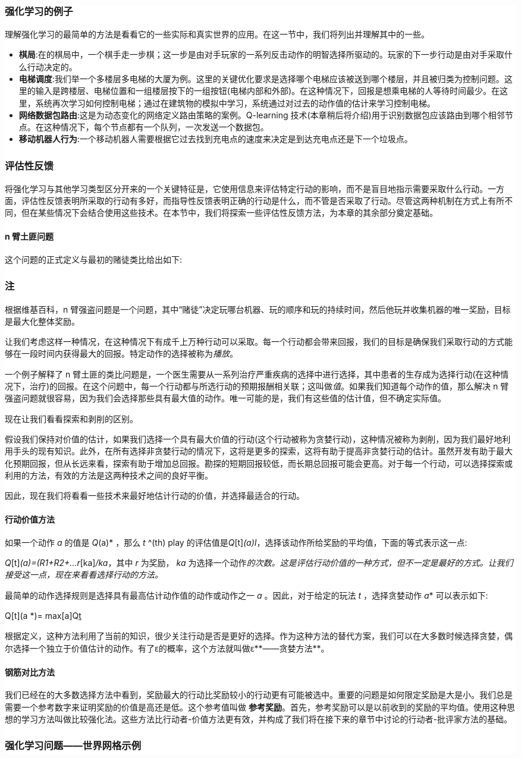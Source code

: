 ### 强化学习的例子

理解强化学习的最简单的方法是看看它的一些实际和真实世界的应用。在这一节中，我们将列出并理解其中的一些。

*   **棋局**:在的棋局中，一个棋手走一步棋；这一步是由对手玩家的一系列反击动作的明智选择所驱动的。玩家的下一步行动是由对手采取什么行动决定的。
*   **电梯调度**:我们举一个多楼层多电梯的大厦为例。这里的关键优化要求是选择哪个电梯应该被送到哪个楼层，并且被归类为控制问题。这里的输入是跨楼层、电梯位置和一组楼层按下的一组按钮(电梯内部和外部)。在这种情况下，回报是想乘电梯的人等待时间最少。在这里，系统再次学习如何控制电梯；通过在建筑物的模拟中学习，系统通过对过去的动作值的估计来学习控制电梯。
*   **网络数据包路由**:这是为动态变化的网络定义路由策略的案例。Q-learning 技术(本章稍后将介绍)用于识别数据包应该路由到哪个相邻节点。在这种情况下，每个节点都有一个队列，一次发送一个数据包。
*   **移动机器人行为**:一个移动机器人需要根据它过去找到充电点的速度来决定是到达充电点还是下一个垃圾点。

### 评估性反馈

将强化学习与其他学习类型区分开来的一个关键特征是，它使用信息来评估特定行动的影响，而不是盲目地指示需要采取什么行动。一方面，评估性反馈表明所采取的行动有多好，而指导性反馈表明正确的行动是什么，而不管是否采取了行动。尽管这两种机制在方式上有所不同，但在某些情况下会结合使用这些技术。在本节中，我们将探索一些评估性反馈方法，为本章的其余部分奠定基础。

#### n 臂土匪问题

这个问题的正式定义与最初的赌徒类比给出如下:

### 注

根据维基百科，n 臂强盗问题是一个问题，其中“赌徒”决定玩哪台机器、玩的顺序和玩的持续时间，然后他玩并收集机器的唯一奖励，目标是最大化整体奖励。

让我们考虑这样一种情况，在这种情况下有成千上万种行动可以采取。每一个行动都会带来回报，我们的目标是确保我们采取行动的方式能够在一段时间内获得最大的回报。特定动作的选择被称为*播放*。

一个例子解释了 n 臂土匪的类比问题是，一个医生需要从一系列治疗严重疾病的选择中进行选择，其中患者的生存成为选择行动(在这种情况下，治疗)的回报。在这个问题中，每一个行动都与所选行动的预期报酬相关联；这叫做*值*。如果我们知道每个动作的值，那么解决 n 臂强盗问题就很容易，因为我们会选择那些具有最大值的动作。唯一可能的是，我们有这些值的估计值，但不确定实际值。

现在让我们看看探索和剥削的区别。

假设我们保持对价值的估计，如果我们选择一个具有最大价值的行动(这个行动被称为贪婪行动)，这种情况被称为剥削，因为我们最好地利用手头的现有知识。此外，在所有选择非贪婪行动的情况下，这将是更多的探索，这将有助于提高非贪婪行动的估计。虽然开发有助于最大化预期回报，但从长远来看，探索有助于增加总回报。勘探的短期回报较低，而长期总回报可能会更高。对于每一个行动，可以选择探索或利用的方法，有效的方法是这两种技术之间的良好平衡。

因此，现在我们将看看一些技术来最好地估计行动的价值，并选择最适合的行动。

#### 行动价值方法

如果一个动作 *a* 的值是 *Q*(a)* ，那么 *t* ^(th) play 的评估值是*Q*[t]*(a)I*，选择该动作所给奖励的平均值，下面的等式表示这一点:

*Q*[t]*(a)=(R1+R2+…r*[ka]*/ka*，其中 *r* 为奖励， *ka* 为选择一个动作*的次数。这是评估行动价值的一种方式，但不一定是最好的方式。让我们接受这一点，现在来看看选择行动的方法。*

最简单的动作选择规则是选择具有最高估计动作值的动作或动作之一 *a* 。因此，对于给定的玩法 *t* ，选择贪婪动作 *a** 可以表示如下:

Q[t](a *)= max[a]Q[t](a)

根据定义，这种方法利用了当前的知识，很少关注行动是否是更好的选择。作为这种方法的替代方案，我们可以在大多数时候选择贪婪，偶尔选择一个独立于价值估计的动作。有了ԑ的概率，这个方法就叫做ԑ**——贪婪方法**。

#### 钢筋对比方法

我们已经在的大多数选择方法中看到，奖励最大的行动比奖励较小的行动更有可能被选中。重要的问题是如何限定奖励是大是小。我们总是需要一个参考数字来证明奖励的价值是高还是低。这个参考值叫做 **参考奖励**。首先，参考奖励可以是以前收到的奖励的平均值。使用这种思想的学习方法叫做比较强化法。这些方法比行动者-价值方法更有效，并构成了我们将在接下来的章节中讨论的行动者-批评家方法的基础。

### 强化学习问题——世界网格示例
